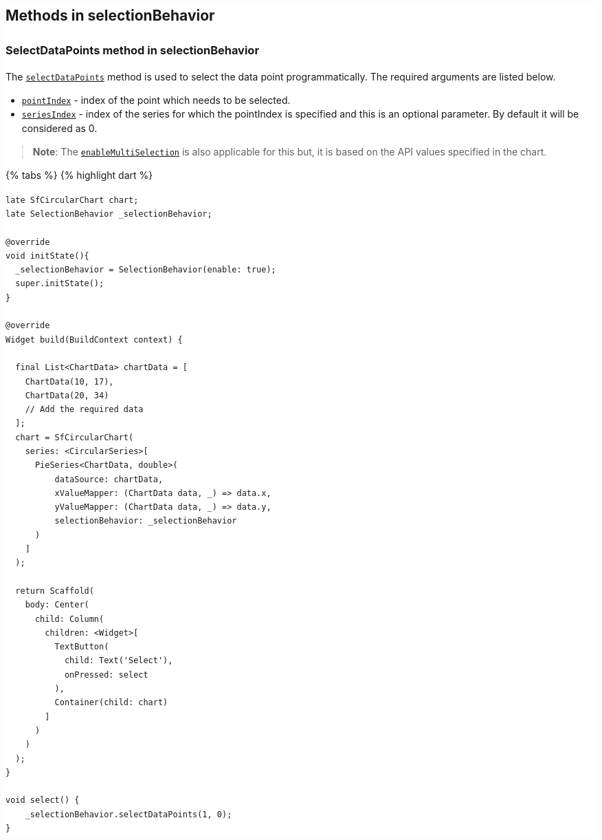 ## Methods in selectionBehavior

### SelectDataPoints method in selectionBehavior

The [`selectDataPoints`](https://pub.dev/documentation/syncfusion_flutter_charts/latest/charts/SelectionBehavior/selectDataPoints.html) method is used to select the data point programmatically. The required arguments are listed below.

* [`pointIndex`](https://pub.dev/documentation/syncfusion_flutter_charts/latest/charts/SelectionArgs/pointIndex.html) - index of the point which needs to be selected.
* [`seriesIndex`](https://pub.dev/documentation/syncfusion_flutter_charts/latest/charts/SelectionArgs/seriesIndex.html) - index of the series for which the pointIndex is specified and this is an optional parameter. By default it will be considered as 0.

>**Note**: The [`enableMultiSelection`](https://pub.dev/documentation/syncfusion_flutter_charts/latest/charts/SfCircularChart/enableMultiSelection.html) is also applicable for this but, it is based on the API values specified in the chart.

{% tabs %}
{% highlight dart %}

    late SfCircularChart chart;
    late SelectionBehavior _selectionBehavior;

    @override
    void initState(){
      _selectionBehavior = SelectionBehavior(enable: true);
      super.initState();
    }

    @override
    Widget build(BuildContext context) {
      
      final List<ChartData> chartData = [
        ChartData(10, 17),
        ChartData(20, 34)
        // Add the required data
      ];
      chart = SfCircularChart(
        series: <CircularSeries>[
          PieSeries<ChartData, double>(
              dataSource: chartData,
              xValueMapper: (ChartData data, _) => data.x,
              yValueMapper: (ChartData data, _) => data.y,
              selectionBehavior: _selectionBehavior
          )
        ]
      );
      
      return Scaffold(
        body: Center(
          child: Column(
            children: <Widget>[
              TextButton(
                child: Text('Select'),
                onPressed: select
              ),
              Container(child: chart)
            ]
          )
        )
      );
    }

    void select() {
        _selectionBehavior.selectDataPoints(1, 0);
    }